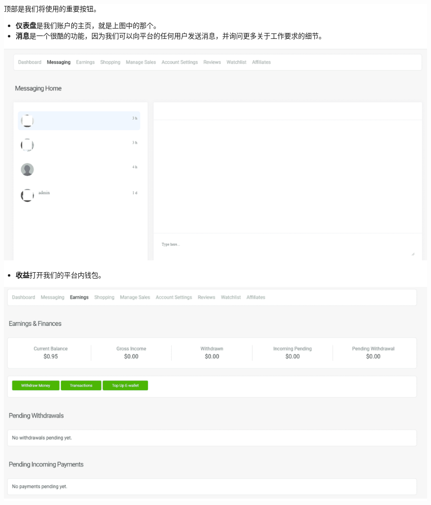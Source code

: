 顶部是我们将使用的重要按钮。

*   **仪表盘**是我们账户的主页，就是上图中的那个。
*   **消息**是一个很酷的功能，因为我们可以向平台的任何用户发送消息，并询问更多关于工作要求的细节。

![](img/333a82aafcf553d7581886954e1fd7a4.png)

*   **收益**打开我们的平台内钱包。

![](img/192c741444ed860b7e1087652299d0e4.png)
